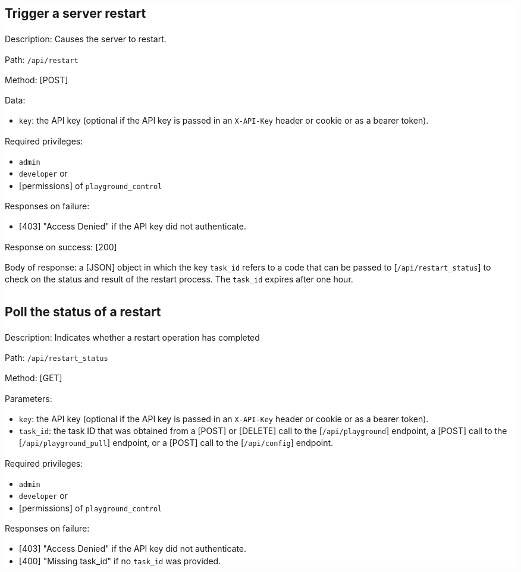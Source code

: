 ## <a name="restart"></a>Trigger a server restart

Description: Causes the server to restart.

Path: `/api/restart`

Method: [POST]

Data:

 - `key`: the API key (optional if the API key is passed in an `X-API-Key`
   header or cookie or as a bearer token).

Required privileges:

 - `admin`
 - `developer` or
 - [permissions] of `playground_control`

Responses on failure:

 - [403] "Access Denied" if the API key did not authenticate.

Response on success: [200]

Body of response: a [JSON] object in which the key `task_id` refers to
a code that can be passed to [`/api/restart_status`] to check
on the status and result of the restart process.  The `task_id`
expires after one hour.

## <a name="restart_status"></a>Poll the status of a restart

Description: Indicates whether a restart operation has completed

Path: `/api/restart_status`

Method: [GET]

Parameters:

 - `key`: the API key (optional if the API key is passed in an `X-API-Key`
   header or cookie or as a bearer token).
 - `task_id`: the task ID that was obtained from a [POST] or [DELETE]
   call to the [`/api/playground`] endpoint, a [POST] call to the
   [`/api/playground_pull`] endpoint, or a [POST] call to the
   [`/api/config`] endpoint.

Required privileges:

 - `admin`
 - `developer` or
 - [permissions] of `playground_control`

Responses on failure:

 - [403] "Access Denied" if the API key did not authenticate.
 - [400] "Missing task_id" if no `task_id` was provided.
